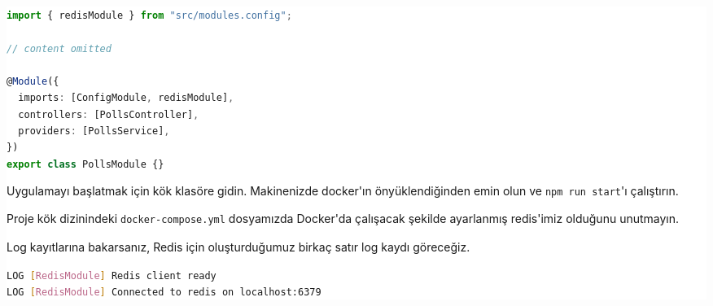 ```ts
import { redisModule } from "src/modules.config";

// content omitted

@Module({
  imports: [ConfigModule, redisModule],
  controllers: [PollsController],
  providers: [PollsService],
})
export class PollsModule {}
```

Uygulamayı başlatmak için kök klasöre gidin. Makinenizde docker'ın önyüklendiğinden emin olun ve `npm run start`'ı çalıştırın.

Proje kök dizinindeki `docker-compose.yml` dosyamızda Docker'da çalışacak şekilde ayarlanmış redis'imiz olduğunu unutmayın.

Log kayıtlarına bakarsanız, Redis için oluşturduğumuz birkaç satır log kaydı göreceğiz.

```bash
LOG [RedisModule] Redis client ready
LOG [RedisModule] Connected to redis on localhost:6379
```
